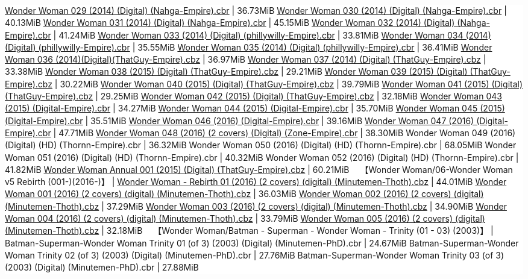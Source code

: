 [Wonder Woman 029 (2014) (Digital) (Nahga-Empire).cbr](https://github.com/alicewish/markdown/blob/master/comic/Wonder-Woman-029-2014-Digital-Nahga-Empire-cbr.md) | 36.73MiB
[Wonder Woman 030 (2014) (Digital) (Nahga-Empire).cbr](https://github.com/alicewish/markdown/blob/master/comic/Wonder-Woman-030-2014-Digital-Nahga-Empire-cbr.md) | 40.13MiB
[Wonder Woman 031 (2014) (Digital) (Nahga-Empire).cbr](https://github.com/alicewish/markdown/blob/master/comic/Wonder-Woman-031-2014-Digital-Nahga-Empire-cbr.md) | 45.15MiB
[Wonder Woman 032 (2014) (Digital) (Nahga-Empire).cbr](https://github.com/alicewish/markdown/blob/master/comic/Wonder-Woman-032-2014-Digital-Nahga-Empire-cbr.md) | 41.24MiB
[Wonder Woman 033 (2014) (Digital) (phillywilly-Empire).cbr](https://github.com/alicewish/markdown/blob/master/comic/Wonder-Woman-033-2014-Digital-phillywilly-Empire-cbr.md) | 33.81MiB
[Wonder Woman 034 (2014) (Digital) (phillywilly-Empire).cbr](https://github.com/alicewish/markdown/blob/master/comic/Wonder-Woman-034-2014-Digital-phillywilly-Empire-cbr.md) | 35.55MiB
[Wonder Woman 035 (2014) (Digital) (phillywilly-Empire).cbr](https://github.com/alicewish/markdown/blob/master/comic/Wonder-Woman-035-2014-Digital-phillywilly-Empire-cbr.md) | 36.41MiB
[Wonder Woman 036 (2014)(Digital)(ThatGuy-Empire).cbz](https://github.com/alicewish/markdown/blob/master/comic/Wonder-Woman-036-2014-Digital-ThatGuy-Empire-cbz.md) | 36.97MiB
[Wonder Woman 037 (2014) (Digital) (ThatGuy-Empire).cbz](https://github.com/alicewish/markdown/blob/master/comic/Wonder-Woman-037-2014-Digital-ThatGuy-Empire-cbz.md) | 33.38MiB
[Wonder Woman 038 (2015) (Digital) (ThatGuy-Empire).cbz](https://github.com/alicewish/markdown/blob/master/comic/Wonder-Woman-038-2015-Digital-ThatGuy-Empire-cbz.md) | 29.21MiB
[Wonder Woman 039 (2015) (Digital) (ThatGuy-Empire).cbz](https://github.com/alicewish/markdown/blob/master/comic/Wonder-Woman-039-2015-Digital-ThatGuy-Empire-cbz.md) | 30.22MiB
[Wonder Woman 040 (2015) (Digital) (ThatGuy-Empire).cbz](https://github.com/alicewish/markdown/blob/master/comic/Wonder-Woman-040-2015-Digital-ThatGuy-Empire-cbz.md) | 39.79MiB
[Wonder Woman 041 (2015) (Digital) (ThatGuy-Empire).cbz](https://github.com/alicewish/markdown/blob/master/comic/Wonder-Woman-041-2015-Digital-ThatGuy-Empire-cbz.md) | 29.25MiB
[Wonder Woman 042 (2015) (Digital) (ThatGuy-Empire).cbz](https://github.com/alicewish/markdown/blob/master/comic/Wonder-Woman-042-2015-Digital-ThatGuy-Empire-cbz.md) | 32.18MiB
[Wonder Woman 043 (2015) (Digital-Empire).cbr](https://github.com/alicewish/markdown/blob/master/comic/Wonder-Woman-043-2015-Digital-Empire-cbr.md) | 34.27MiB
[Wonder Woman 044 (2015) (Digital-Empire).cbr](https://github.com/alicewish/markdown/blob/master/comic/Wonder-Woman-044-2015-Digital-Empire-cbr.md) | 35.70MiB
[Wonder Woman 045 (2015) (Digital-Empire).cbr](https://github.com/alicewish/markdown/blob/master/comic/Wonder-Woman-045-2015-Digital-Empire-cbr.md) | 35.51MiB
[Wonder Woman 046 (2016) (Digital-Empire).cbr](https://github.com/alicewish/markdown/blob/master/comic/Wonder-Woman-046-2016-Digital-Empire-cbr.md) | 39.16MiB
[Wonder Woman 047 (2016) (Digital-Empire).cbr](https://github.com/alicewish/markdown/blob/master/comic/Wonder-Woman-047-2016-Digital-Empire-cbr.md) | 47.71MiB
[Wonder Woman 048 (2016) (2 covers) (Digital) (Zone-Empire).cbr](https://github.com/alicewish/markdown/blob/master/comic/Wonder-Woman-048-2016-2-covers-Digital-Zone-Empire-cbr.md) | 38.30MiB
Wonder Woman 049 (2016) (Digital) (HD) (Thornn-Empire).cbr | 36.32MiB
Wonder Woman 050 (2016) (Digital) (HD) (Thornn-Empire).cbr | 68.05MiB
Wonder Woman 051 (2016) (Digital) (HD) (Thornn-Empire).cbr | 40.32MiB
Wonder Woman 052 (2016) (Digital) (HD) (Thornn-Empire).cbr | 41.82MiB
[Wonder Woman Annual 001 (2015) (Digital) (ThatGuy-Empire).cbz](https://github.com/alicewish/markdown/blob/master/comic/Wonder-Woman-Annual-001-2015-Digital-ThatGuy-Empire-cbz.md) | 60.21MiB
&emsp;【Wonder Woman/06-Wonder Woman v5 Rebirth (001-)(2016-)】 | 
[Wonder Woman - Rebirth 01 (2016) (2 covers) (digital) (Minutemen-Thoth).cbz](https://github.com/alicewish/markdown/blob/master/comic/Wonder-Woman-Rebirth-01-2016-2-covers-digital-Minutemen-Thoth-cbz.md) | 44.01MiB
[Wonder Woman 001 (2016) (2 covers) (digital) (Minutemen-Thoth).cbz](https://github.com/alicewish/markdown/blob/master/comic/Wonder-Woman-001-2016-2-covers-digital-Minutemen-Thoth-cbz.md) | 36.03MiB
[Wonder Woman 002 (2016) (2 covers) (digital) (Minutemen-Thoth).cbz](https://github.com/alicewish/markdown/blob/master/comic/Wonder-Woman-002-2016-2-covers-digital-Minutemen-Thoth-cbz.md) | 37.29MiB
[Wonder Woman 003 (2016) (2 covers) (digital) (Minutemen-Thoth).cbz](https://github.com/alicewish/markdown/blob/master/comic/Wonder-Woman-003-2016-2-covers-digital-Minutemen-Thoth-cbz.md) | 34.90MiB
[Wonder Woman 004 (2016) (2 covers) (digital) (Minutemen-Thoth).cbz](https://github.com/alicewish/markdown/blob/master/comic/Wonder-Woman-004-2016-2-covers-digital-Minutemen-Thoth-cbz.md) | 33.79MiB
[Wonder Woman 005 (2016) (2 covers) (digital) (Minutemen-Thoth).cbz](https://github.com/alicewish/markdown/blob/master/comic/Wonder-Woman-005-2016-2-covers-digital-Minutemen-Thoth-cbz.md) | 32.18MiB
&emsp;【Wonder Woman/Batman - Superman - Wonder Woman - Trinity  (01 - 03) (2003)】 | 
Batman-Superman-Wonder Woman Trinity 01 (of 3) (2003) (Digital) (Minutemen-PhD).cbr | 24.67MiB
Batman-Superman-Wonder Woman Trinity 02 (of 3) (2003) (Digital) (Minutemen-PhD).cbr | 27.76MiB
Batman-Superman-Wonder Woman Trinity 03 (of 3) (2003) (Digital) (Minutemen-PhD).cbr | 27.88MiB